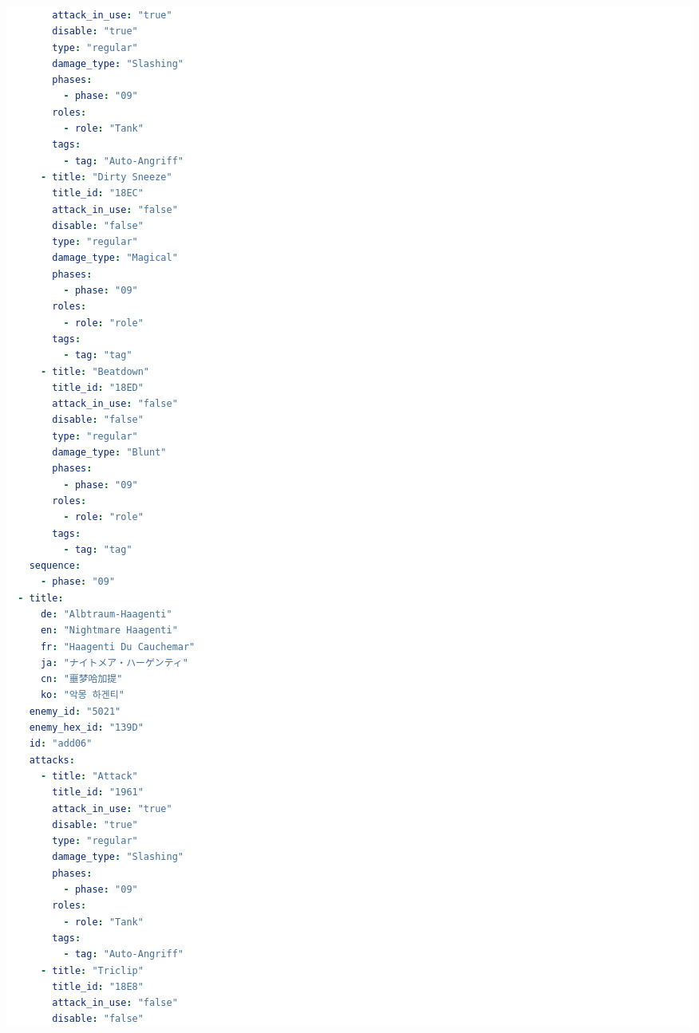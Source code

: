 ```yaml
        attack_in_use: "true"
        disable: "true"
        type: "regular"
        damage_type: "Slashing"
        phases:
          - phase: "09"
        roles:
          - role: "Tank"
        tags:
          - tag: "Auto-Angriff"
      - title: "Dirty Sneeze"
        title_id: "18EC"
        attack_in_use: "false"
        disable: "false"
        type: "regular"
        damage_type: "Magical"
        phases:
          - phase: "09"
        roles:
          - role: "role"
        tags:
          - tag: "tag"
      - title: "Beatdown"
        title_id: "18ED"
        attack_in_use: "false"
        disable: "false"
        type: "regular"
        damage_type: "Blunt"
        phases:
          - phase: "09"
        roles:
          - role: "role"
        tags:
          - tag: "tag"
    sequence:
      - phase: "09"
  - title:
      de: "Albtraum-Haagenti"
      en: "Nightmare Haagenti"
      fr: "Haagenti Du Cauchemar"
      ja: "ナイトメア・ハーゲンティ"
      cn: "噩梦哈加提"
      ko: "악몽 하겐티"
    enemy_id: "5021"
    enemy_hex_id: "139D"
    id: "add06"
    attacks:
      - title: "Attack"
        title_id: "1961"
        attack_in_use: "true"
        disable: "true"
        type: "regular"
        damage_type: "Slashing"
        phases:
          - phase: "09"
        roles:
          - role: "Tank"
        tags:
          - tag: "Auto-Angriff"
      - title: "Triclip"
        title_id: "18E8"
        attack_in_use: "false"
        disable: "false"
```